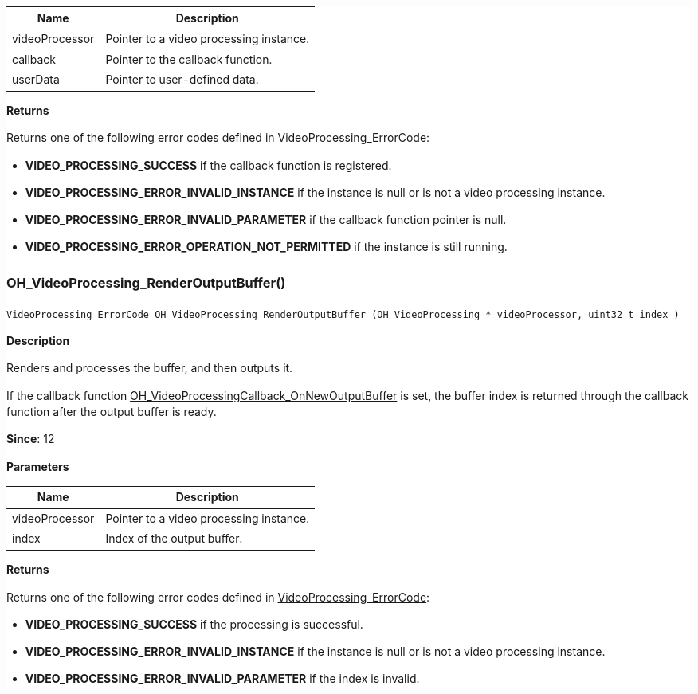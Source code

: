 | Name| Description| 
| -------- | -------- |
| videoProcessor | Pointer to a video processing instance.| 
| callback | Pointer to the callback function.| 
| userData | Pointer to user-defined data.| 

**Returns**

Returns one of the following error codes defined in [VideoProcessing_ErrorCode](#videoprocessing_errorcode-1):

- **VIDEO_PROCESSING_SUCCESS** if the callback function is registered.

- **VIDEO_PROCESSING_ERROR_INVALID_INSTANCE** if the instance is null or is not a video processing instance.

- **VIDEO_PROCESSING_ERROR_INVALID_PARAMETER** if the callback function pointer is null.

- **VIDEO_PROCESSING_ERROR_OPERATION_NOT_PERMITTED** if the instance is still running.


### OH_VideoProcessing_RenderOutputBuffer()

```
VideoProcessing_ErrorCode OH_VideoProcessing_RenderOutputBuffer (OH_VideoProcessing * videoProcessor, uint32_t index )
```

**Description**

Renders and processes the buffer, and then outputs it.

If the callback function [OH_VideoProcessingCallback_OnNewOutputBuffer](#oh_videoprocessingcallback_onnewoutputbuffer) is set, the buffer index is returned through the callback function after the output buffer is ready.

**Since**: 12

**Parameters**

| Name| Description| 
| -------- | -------- |
| videoProcessor | Pointer to a video processing instance.| 
| index | Index of the output buffer.| 

**Returns**

Returns one of the following error codes defined in [VideoProcessing_ErrorCode](#videoprocessing_errorcode-1):

- **VIDEO_PROCESSING_SUCCESS** if the processing is successful.

- **VIDEO_PROCESSING_ERROR_INVALID_INSTANCE** if the instance is null or is not a video processing instance.

- **VIDEO_PROCESSING_ERROR_INVALID_PARAMETER** if the index is invalid.
